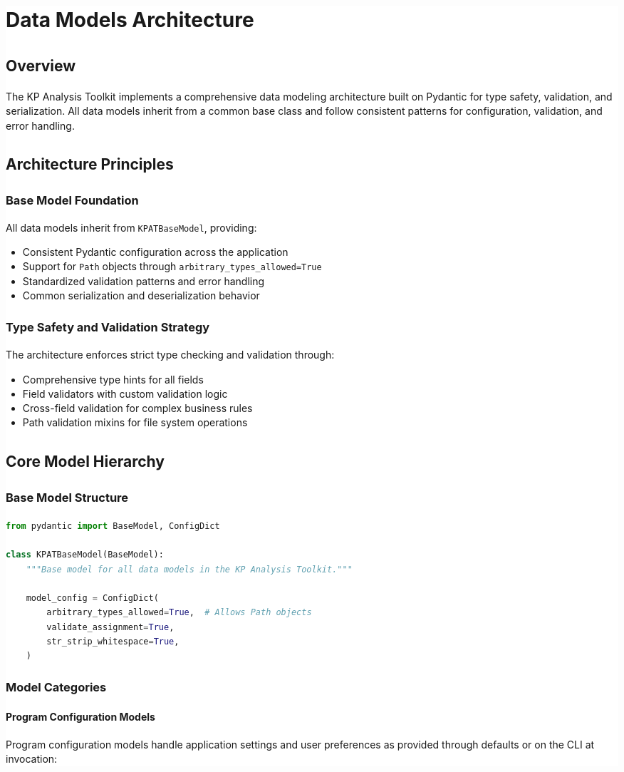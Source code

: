 # Data Models Architecture

## Overview

The KP Analysis Toolkit implements a comprehensive data modeling architecture built on Pydantic for type safety, validation, and serialization. All data models inherit from a common base class and follow consistent patterns for configuration, validation, and error handling.

## Architecture Principles

### Base Model Foundation

All data models inherit from `KPATBaseModel`, providing:

- Consistent Pydantic configuration across the application
- Support for `Path` objects through `arbitrary_types_allowed=True`
- Standardized validation patterns and error handling
- Common serialization and deserialization behavior

### Type Safety and Validation Strategy

The architecture enforces strict type checking and validation through:

- Comprehensive type hints for all fields
- Field validators with custom validation logic
- Cross-field validation for complex business rules
- Path validation mixins for file system operations

## Core Model Hierarchy

### Base Model Structure

```python
from pydantic import BaseModel, ConfigDict

class KPATBaseModel(BaseModel):
    """Base model for all data models in the KP Analysis Toolkit."""
    
    model_config = ConfigDict(
        arbitrary_types_allowed=True,  # Allows Path objects
        validate_assignment=True,
        str_strip_whitespace=True,
    )
```

### Model Categories

#### Program Configuration Models

Program configuration models handle application settings and user preferences as provided through defaults or on the CLI at invocation:
